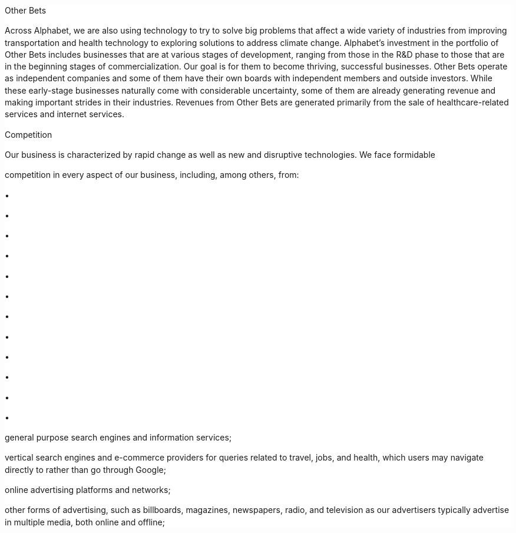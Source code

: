 Other Bets

 Across Alphabet, we are also using technology to try to solve big problems that affect a wide variety of industries
from  improving  transportation  and  health  technology  to  exploring  solutions  to  address  climate  change.  Alphabet’s
investment in the portfolio of Other Bets includes businesses that are at various stages of development, ranging from
those in the R&D phase to those that are in the beginning stages of commercialization. Our goal is for them to become
thriving,  successful  businesses.  Other  Bets  operate  as  independent  companies  and  some  of  them  have  their  own
boards  with  independent  members  and  outside  investors.  While  these  early-stage  businesses  naturally  come  with
considerable  uncertainty,  some  of  them  are  already  generating  revenue  and  making  important  strides  in  their
industries. Revenues from Other Bets are generated primarily from the sale of healthcare-related services and internet
services.

Competition

Our business is characterized by rapid change as well as new and disruptive technologies. We face formidable

competition in every aspect of our business, including, among others, from:

•

•

•

•

•

•

•

•

•

•

•

•

general purpose search engines and information services;

vertical search engines and e-commerce providers for queries related to travel, jobs, and health, which users
may navigate directly to rather than go through Google;

online advertising platforms and networks;

other forms of advertising, such as billboards, magazines, newspapers, radio, and television as our advertisers
typically advertise in multiple media, both online and offline;
